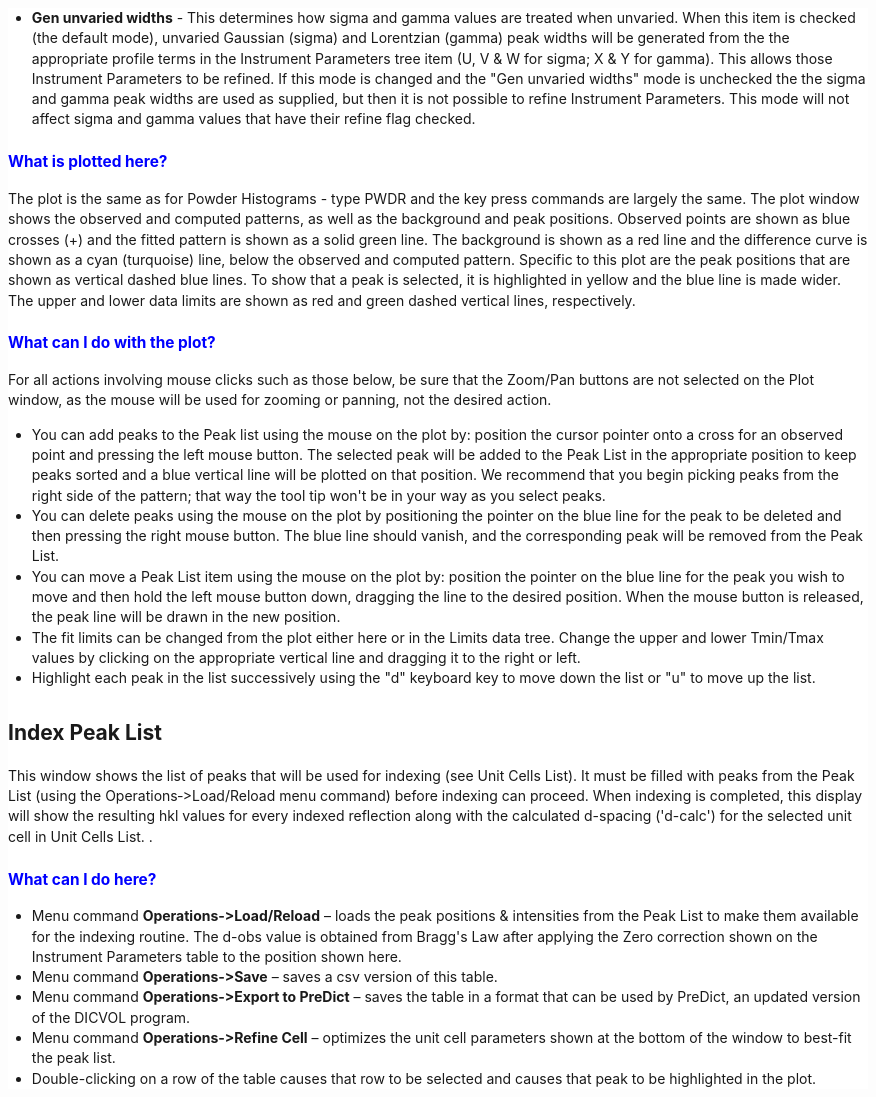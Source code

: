 * **Gen unvaried widths** - This determines how sigma and gamma values are treated when unvaried. When this item is checked (the default mode), unvaried Gaussian (sigma) and Lorentzian (gamma) peak widths will be generated from the the appropriate profile terms in the Instrument Parameters tree item (U, V & W for sigma; X & Y for gamma). This allows those Instrument Parameters to be refined. If this mode is changed and the "Gen unvaried widths" mode is unchecked the the sigma and gamma peak widths are used as supplied, but then it is not possible to refine Instrument Parameters. This mode will not affect sigma and gamma values that have their refine flag checked.

<H3 style="color:blue;font-size:1.1em">What is plotted here?</H3>

The plot is the same as for Powder Histograms - type PWDR and the key press commands are largely the same. The plot window shows the observed and computed patterns, as well as the background and peak positions. Observed points are shown as blue crosses (+) and the fitted pattern is shown as a solid green line. The background is shown as a red line and the difference curve is shown as a cyan (turquoise) line, below the observed and computed pattern. Specific to this plot are the peak positions that are shown as vertical dashed blue lines. To show that a peak is selected, it is highlighted in yellow and the blue line is made wider. The upper and lower data limits are shown as red and green dashed vertical lines, respectively.

<H3 style="color:blue;font-size:1.1em">What can I do with the plot?</H3>

For all actions involving mouse clicks such as those below, be sure that the Zoom/Pan buttons are not selected on the Plot window, as the mouse will be used for zooming or panning, not the desired action.

* You can add peaks to the Peak list using the mouse on the plot by: position the cursor pointer onto a cross for an observed point and pressing the left mouse button. The selected peak will be added to the Peak List in the appropriate position to keep peaks sorted and a blue vertical line will be plotted on that position. We recommend that you begin picking peaks from the right side of the pattern; that way the tool tip won't be in your way as you select peaks.
* You can delete peaks using the mouse on the plot by positioning the pointer on the blue line for the peak to be deleted and then pressing the right mouse button. The blue line should vanish, and the corresponding peak will be removed from the Peak List.
* You can move a Peak List item using the mouse on the plot by: position the pointer on the blue line for the peak you wish to move and then hold the left mouse button down, dragging the line to the desired position. When the mouse button is released, the peak line will be drawn in the new position.
* The fit limits can be changed from the plot either here or in the Limits data tree. Change the upper and lower Tmin/Tmax values by clicking on the appropriate vertical line and dragging it to the right or left.
* Highlight each peak in the list successively using the "d" keyboard key to move down the list or "u" to move up the list. 

## Index Peak List

This window shows the list of peaks that will be used for indexing (see Unit Cells List). It must be filled with peaks from the Peak List (using the Operations‑>Load/Reload menu command) before indexing can proceed. When indexing is completed, this display will show the resulting hkl values for every indexed reflection along with the calculated d-spacing ('d-calc') for the selected unit cell in Unit Cells List. .

<H3 style="color:blue;font-size:1.1em">What can I do here?</H3>

* Menu command **Operations‑>Load/Reload** – loads the peak positions & intensities from the Peak List to make them available for the indexing routine. The d-obs value is obtained from Bragg's Law after applying the Zero correction shown on the Instrument Parameters table to the position shown here.
* Menu command **Operations‑>Save** – saves a csv version of this table.
* Menu command **Operations‑>Export to PreDict** – saves the table in a format that can be used by PreDict, an updated version of the DICVOL program.
* Menu command **Operations‑>Refine Cell** – optimizes the unit cell parameters shown at the bottom of the window to best-fit the peak list.
* Double-clicking on a row of the table causes that row to be selected and causes that peak to be highlighted in the plot.